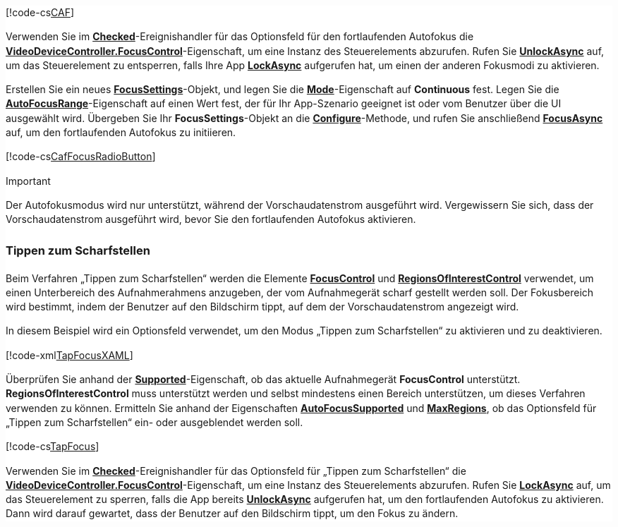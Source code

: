 [!code-cs[CAF](./code/BasicMediaCaptureWin10/cs/MainPage.ManualControls.xaml.cs#SnippetCAF)]

Verwenden Sie im [**Checked**](https://msdn.microsoft.com/library/windows/apps/br209796)-Ereignishandler für das Optionsfeld für den fortlaufenden Autofokus die [**VideoDeviceController.FocusControl**](https://msdn.microsoft.com/library/windows/apps/dn279091)-Eigenschaft, um eine Instanz des Steuerelements abzurufen. Rufen Sie [**UnlockAsync**](https://msdn.microsoft.com/library/windows/apps/dn608081) auf, um das Steuerelement zu entsperren, falls Ihre App [**LockAsync**](https://msdn.microsoft.com/library/windows/apps/dn608075) aufgerufen hat, um einen der anderen Fokusmodi zu aktivieren.

Erstellen Sie ein neues [**FocusSettings**](https://msdn.microsoft.com/library/windows/apps/dn608085)-Objekt, und legen Sie die [**Mode**](https://msdn.microsoft.com/library/windows/apps/dn608090)-Eigenschaft auf **Continuous** fest. Legen Sie die [**AutoFocusRange**](https://msdn.microsoft.com/library/windows/apps/dn608086)-Eigenschaft auf einen Wert fest, der für Ihr App-Szenario geeignet ist oder vom Benutzer über die UI ausgewählt wird. Übergeben Sie Ihr **FocusSettings**-Objekt an die [**Configure**](https://msdn.microsoft.com/library/windows/apps/dn608067)-Methode, und rufen Sie anschließend [**FocusAsync**](https://msdn.microsoft.com/library/windows/apps/dn297794) auf, um den fortlaufenden Autofokus zu initiieren.

[!code-cs[CafFocusRadioButton](./code/BasicMediaCaptureWin10/cs/MainPage.ManualControls.xaml.cs#SnippetCafFocusRadioButton)]

> [!IMPORTANT]
> Der Autofokusmodus wird nur unterstützt, während der Vorschaudatenstrom ausgeführt wird. Vergewissern Sie sich, dass der Vorschaudatenstrom ausgeführt wird, bevor Sie den fortlaufenden Autofokus aktivieren.

### <a name="tap-to-focus"></a>Tippen zum Scharfstellen

Beim Verfahren „Tippen zum Scharfstellen“ werden die Elemente [**FocusControl**](https://msdn.microsoft.com/library/windows/apps/dn297788) und [**RegionsOfInterestControl**](https://msdn.microsoft.com/library/windows/apps/dn279064) verwendet, um einen Unterbereich des Aufnahmerahmens anzugeben, der vom Aufnahmegerät scharf gestellt werden soll. Der Fokusbereich wird bestimmt, indem der Benutzer auf den Bildschirm tippt, auf dem der Vorschaudatenstrom angezeigt wird.

In diesem Beispiel wird ein Optionsfeld verwendet, um den Modus „Tippen zum Scharfstellen“ zu aktivieren und zu deaktivieren.

[!code-xml[TapFocusXAML](./code/BasicMediaCaptureWin10/cs/MainPage.xaml#SnippetTapFocusXAML)]

Überprüfen Sie anhand der [**Supported**](https://msdn.microsoft.com/library/windows/apps/dn297785)-Eigenschaft, ob das aktuelle Aufnahmegerät **FocusControl** unterstützt. **RegionsOfInterestControl** muss unterstützt werden und selbst mindestens einen Bereich unterstützen, um dieses Verfahren verwenden zu können. Ermitteln Sie anhand der Eigenschaften [**AutoFocusSupported**](https://msdn.microsoft.com/library/windows/apps/dn279066) und [**MaxRegions**](https://msdn.microsoft.com/library/windows/apps/dn279069), ob das Optionsfeld für „Tippen zum Scharfstellen“ ein- oder ausgeblendet werden soll.

[!code-cs[TapFocus](./code/BasicMediaCaptureWin10/cs/MainPage.ManualControls.xaml.cs#SnippetTapFocus)]

Verwenden Sie im [**Checked**](https://msdn.microsoft.com/library/windows/apps/br209796)-Ereignishandler für das Optionsfeld für „Tippen zum Scharfstellen“ die [**VideoDeviceController.FocusControl**](https://msdn.microsoft.com/library/windows/apps/dn279091)-Eigenschaft, um eine Instanz des Steuerelements abzurufen. Rufen Sie [**LockAsync**](https://msdn.microsoft.com/library/windows/apps/dn608075) auf, um das Steuerelement zu sperren, falls die App bereits [**UnlockAsync**](https://msdn.microsoft.com/library/windows/apps/dn608081) aufgerufen hat, um den fortlaufenden Autofokus zu aktivieren. Dann wird darauf gewartet, dass der Benutzer auf den Bildschirm tippt, um den Fokus zu ändern.
